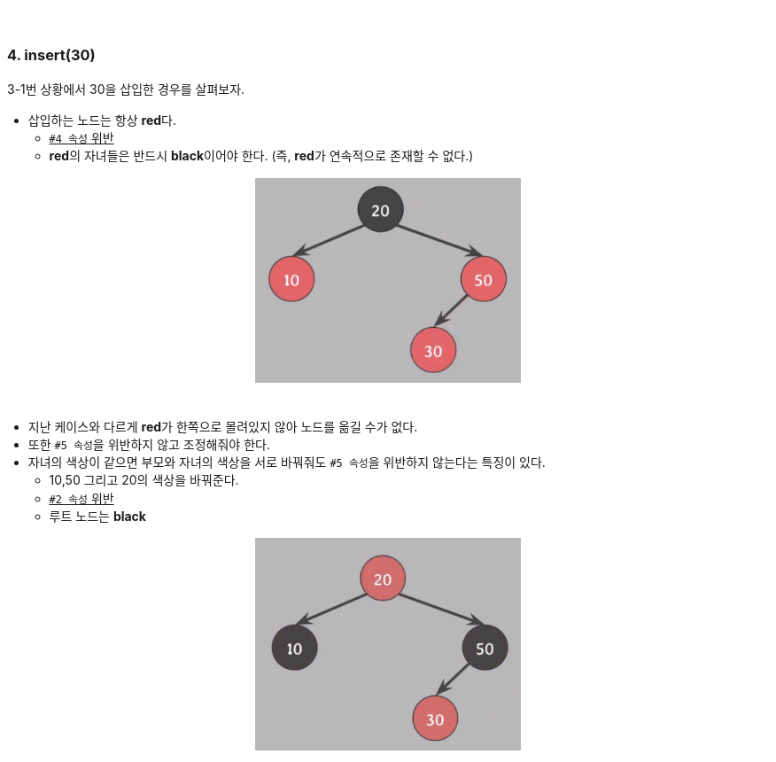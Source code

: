 <br>

### 4. insert(30)

3-1번 상황에서 30을 삽입한 경우를 살펴보자.

- 삽입하는 노드는 항상 **red**다.
    - <u>`#4 속성` 위반</u>
    - **red**의 자녀들은 반드시 **black**이어야 한다. (즉, **red**가 연속적으로 존재할 수 없다.)

<div align='center'>
    <img src="img/rbt_ex9.png" width="300px">
</div>

<br>

- 지난 케이스와 다르게 **red**가 한쪽으로 몰려있지 않아 노드를 옮길 수가 없다.
- 또한 `#5 속성`을 위반하지 않고 조정해줘야 한다.
- 자녀의 색상이 같으면 부모와 자녀의 색상을 서로 바꿔줘도 `#5 속성`을 위반하지 않는다는 특징이 있다.
    - 10,50 그리고 20의 색상을 바꿔준다.
    - <u>`#2 속성` 위반</u>
    - 루트 노드는 **black**

<div align='center'>
    <img src="img/rbt_ex10.png" width="300px">
</div>
